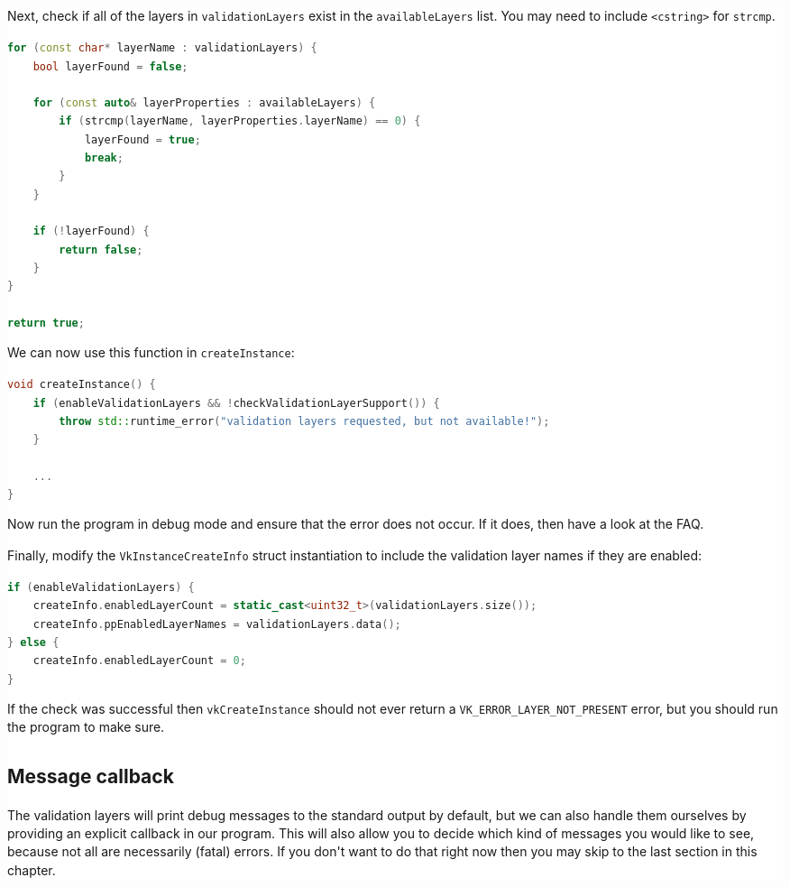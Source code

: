 Next, check if all of the layers in `validationLayers` exist in the
`availableLayers` list. You may need to include `<cstring>` for `strcmp`.

```c++
for (const char* layerName : validationLayers) {
    bool layerFound = false;

    for (const auto& layerProperties : availableLayers) {
        if (strcmp(layerName, layerProperties.layerName) == 0) {
            layerFound = true;
            break;
        }
    }

    if (!layerFound) {
        return false;
    }
}

return true;
```

We can now use this function in `createInstance`:

```c++
void createInstance() {
    if (enableValidationLayers && !checkValidationLayerSupport()) {
        throw std::runtime_error("validation layers requested, but not available!");
    }

    ...
}
```

Now run the program in debug mode and ensure that the error does not occur. If
it does, then have a look at the FAQ.

Finally, modify the `VkInstanceCreateInfo` struct instantiation to include the
validation layer names if they are enabled:

```c++
if (enableValidationLayers) {
    createInfo.enabledLayerCount = static_cast<uint32_t>(validationLayers.size());
    createInfo.ppEnabledLayerNames = validationLayers.data();
} else {
    createInfo.enabledLayerCount = 0;
}
```

If the check was successful then `vkCreateInstance` should not ever return a
`VK_ERROR_LAYER_NOT_PRESENT` error, but you should run the program to make sure.

## Message callback

The validation layers will print debug messages to the standard output by default, but we can also handle them ourselves by providing an explicit callback in our program. This will also allow you to decide which kind of messages you would like to see, because not all are necessarily (fatal) errors. If you don't want to do that right now then you may skip to the last section in this chapter.
